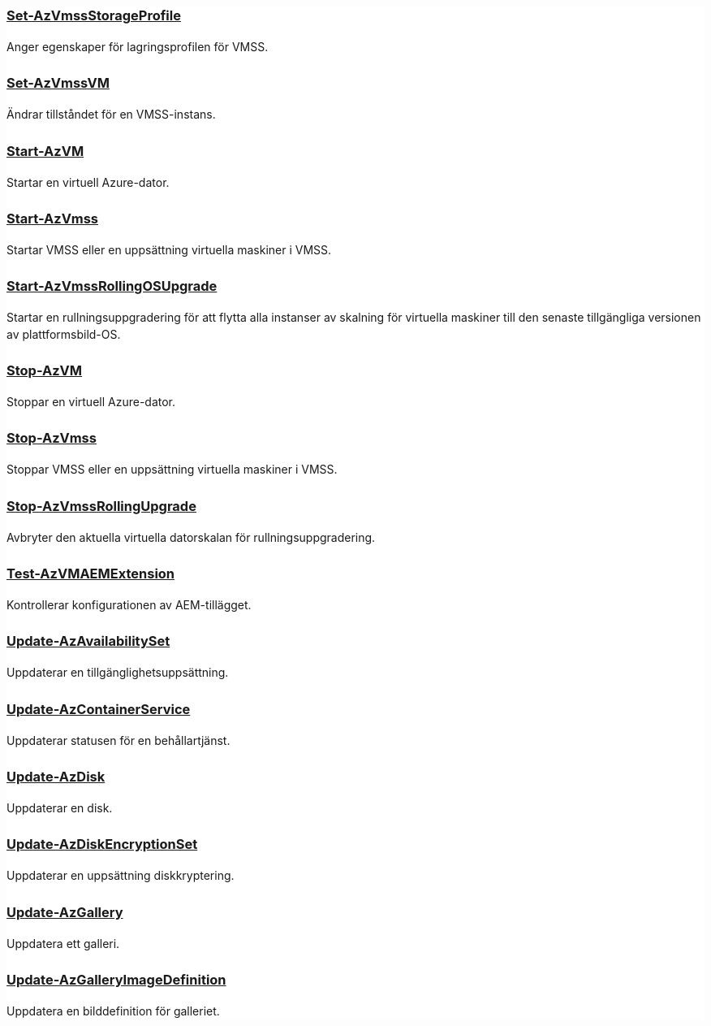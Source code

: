 ### [Set-AzVmssStorageProfile](Set-AzVmssStorageProfile.md)
Anger egenskaper för lagringsprofilen för VMSS.

### [Set-AzVmssVM](Set-AzVmssVM.md)
Ändrar tillståndet för en VMSS-instans.

### [Start-AzVM](Start-AzVM.md)
Startar en virtuell Azure-dator.

### [Start-AzVmss](Start-AzVmss.md)
Startar VMSS eller en uppsättning virtuella maskiner i VMSS.

### [Start-AzVmssRollingOSUpgrade](Start-AzVmssRollingOSUpgrade.md)
Startar en rullningsuppgradering för att flytta alla instanser av skalning för virtuella maskiner till den senaste tillgängliga versionen av plattformsbild-OS.

### [Stop-AzVM](Stop-AzVM.md)
Stoppar en virtuell Azure-dator.

### [Stop-AzVmss](Stop-AzVmss.md)
Stoppar VMSS eller en uppsättning virtuella maskiner i VMSS.

### [Stop-AzVmssRollingUpgrade](Stop-AzVmssRollingUpgrade.md)
Avbryter den aktuella virtuella datorskalan för rullningsuppgradering.

### [Test-AzVMAEMExtension](Test-AzVMAEMExtension.md)
Kontrollerar konfigurationen av AEM-tillägget.

### [Update-AzAvailabilitySet](Update-AzAvailabilitySet.md)
Uppdaterar en tillgänglighetsuppsättning.

### [Update-AzContainerService](Update-AzContainerService.md)
Uppdaterar statusen för en behållartjänst.

### [Update-AzDisk](Update-AzDisk.md)
Uppdaterar en disk.

### [Update-AzDiskEncryptionSet](Update-AzDiskEncryptionSet.md)
Uppdaterar en uppsättning diskkryptering.

### [Update-AzGallery](Update-AzGallery.md)
Uppdatera ett galleri.

### [Update-AzGalleryImageDefinition](Update-AzGalleryImageDefinition.md)
Uppdatera en bilddefinition för galleriet.
